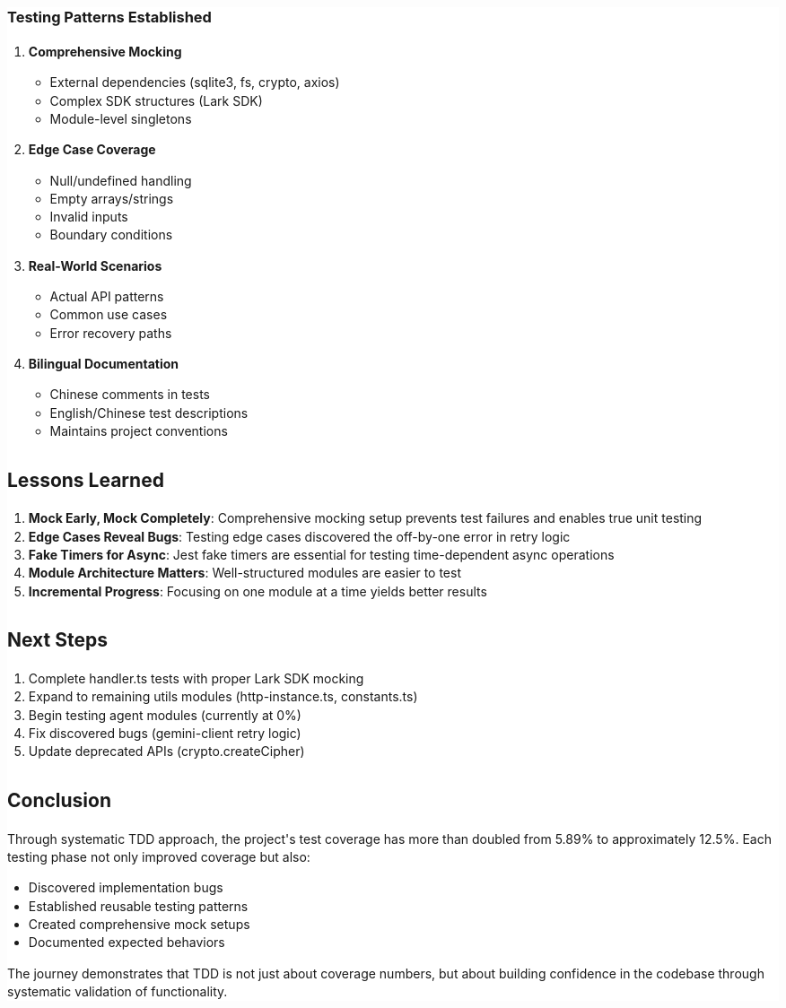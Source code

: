 ### Testing Patterns Established

1. **Comprehensive Mocking**
   - External dependencies (sqlite3, fs, crypto, axios)
   - Complex SDK structures (Lark SDK)
   - Module-level singletons

2. **Edge Case Coverage**
   - Null/undefined handling
   - Empty arrays/strings
   - Invalid inputs
   - Boundary conditions

3. **Real-World Scenarios**
   - Actual API patterns
   - Common use cases
   - Error recovery paths

4. **Bilingual Documentation**
   - Chinese comments in tests
   - English/Chinese test descriptions
   - Maintains project conventions

## Lessons Learned

1. **Mock Early, Mock Completely**: Comprehensive mocking setup prevents test failures and enables true unit testing
2. **Edge Cases Reveal Bugs**: Testing edge cases discovered the off-by-one error in retry logic
3. **Fake Timers for Async**: Jest fake timers are essential for testing time-dependent async operations
4. **Module Architecture Matters**: Well-structured modules are easier to test
5. **Incremental Progress**: Focusing on one module at a time yields better results

## Next Steps

1. Complete handler.ts tests with proper Lark SDK mocking
2. Expand to remaining utils modules (http-instance.ts, constants.ts)
3. Begin testing agent modules (currently at 0%)
4. Fix discovered bugs (gemini-client retry logic)
5. Update deprecated APIs (crypto.createCipher)

## Conclusion

Through systematic TDD approach, the project's test coverage has more than doubled from 5.89% to approximately 12.5%. Each testing phase not only improved coverage but also:
- Discovered implementation bugs
- Established reusable testing patterns
- Created comprehensive mock setups
- Documented expected behaviors

The journey demonstrates that TDD is not just about coverage numbers, but about building confidence in the codebase through systematic validation of functionality.